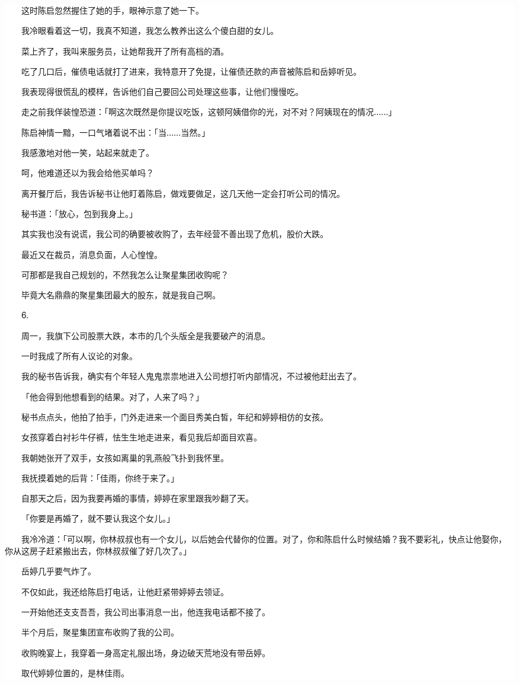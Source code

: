 &emsp;&emsp;这时陈启忽然握住了她的手，眼神示意了她一下。  
  
&emsp;&emsp;我冷眼看着这一切，我真不知道，我怎么教养出这么个傻白甜的女儿。  
  
&emsp;&emsp;菜上齐了，我叫来服务员，让她帮我开了所有高档的酒。  
  
&emsp;&emsp;吃了几口后，催债电话就打了进来，我特意开了免提，让催债还款的声音被陈启和岳婷听见。  
  
&emsp;&emsp;我表现得很慌乱的模样，告诉他们自己要回公司处理这些事，让他们慢慢吃。  
  
&emsp;&emsp;走之前我佯装惶恐道：「啊这次既然是你提议吃饭，这顿阿姨借你的光，对不对？阿姨现在的情况......」  
  
&emsp;&emsp;陈启神情一黯，一口气堵着说不出：「当……当然。」  
  
&emsp;&emsp;我感激地对他一笑，站起来就走了。  
  
&emsp;&emsp;呵，他难道还以为我会给他买单吗？  
  
&emsp;&emsp;离开餐厅后，我告诉秘书让他盯着陈启，做戏要做足，这几天他一定会打听公司的情况。  
  
&emsp;&emsp;秘书道：「放心，包到我身上。」  
  
&emsp;&emsp;其实我也没有说谎，我公司的确要被收购了，去年经营不善出现了危机，股价大跌。  
  
&emsp;&emsp;最近又在裁员，消息负面，人心惶惶。  
  
&emsp;&emsp;可那都是我自己规划的，不然我怎么让聚星集团收购呢？  
  
&emsp;&emsp;毕竟大名鼎鼎的聚星集团最大的股东，就是我自己啊。  
  
&emsp;&emsp;6.  
  
&emsp;&emsp;周一，我旗下公司股票大跌，本市的几个头版全是我要破产的消息。  
  
&emsp;&emsp;一时我成了所有人议论的对象。  
  
&emsp;&emsp;我的秘书告诉我，确实有个年轻人鬼鬼祟祟地进入公司想打听内部情况，不过被他赶出去了。  
  
&emsp;&emsp;「他会得到他想看到的结果。对了，人来了吗？」  
  
&emsp;&emsp;秘书点点头，他拍了拍手，门外走进来一个面目秀美白皙，年纪和婷婷相仿的女孩。  
  
&emsp;&emsp;女孩穿着白衬衫牛仔裤，怯生生地走进来，看见我后却面目欢喜。  
  
&emsp;&emsp;我朝她张开了双手，女孩如离巢的乳燕般飞扑到我怀里。  
  
&emsp;&emsp;我抚摸着她的后背：「佳雨，你终于来了。」  
  
&emsp;&emsp;自那天之后，因为我要再婚的事情，婷婷在家里跟我吵翻了天。  
  
&emsp;&emsp;「你要是再婚了，就不要认我这个女儿。」  
  
&emsp;&emsp;我冷冷道：「可以啊，你林叔叔也有一个女儿，以后她会代替你的位置。对了，你和陈启什么时候结婚？我不要彩礼，快点让他娶你，你从这房子赶紧搬出去，你林叔叔催了好几次了。」  
  
&emsp;&emsp;岳婷几乎要气炸了。  
  
&emsp;&emsp;不仅如此，我还给陈启打电话，让他赶紧带婷婷去领证。  
  
&emsp;&emsp;一开始他还支支吾吾，我公司出事消息一出，他连我电话都不接了。  
  
&emsp;&emsp;半个月后，聚星集团宣布收购了我的公司。  
  
&emsp;&emsp;收购晚宴上，我穿着一身高定礼服出场，身边破天荒地没有带岳婷。  
  
&emsp;&emsp;取代婷婷位置的，是林佳雨。  
  